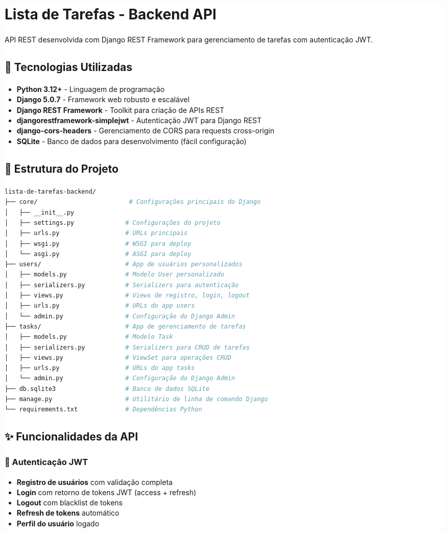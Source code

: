 # Lista de Tarefas - Backend API

API REST desenvolvida com Django REST Framework para gerenciamento de tarefas com autenticação JWT.

## 🚀 Tecnologias Utilizadas

- **Python 3.12+** - Linguagem de programação
- **Django 5.0.7** - Framework web robusto e escalável
- **Django REST Framework** - Toolkit para criação de APIs REST
- **djangorestframework-simplejwt** - Autenticação JWT para Django REST
- **django-cors-headers** - Gerenciamento de CORS para requests cross-origin
- **SQLite** - Banco de dados para desenvolvimento (fácil configuração)

## 📁 Estrutura do Projeto

```bash
lista-de-tarefas-backend/
├── core/                         # Configurações principais do Django
│   ├── __init__.py
│   ├── settings.py              # Configurações do projeto
│   ├── urls.py                  # URLs principais
│   ├── wsgi.py                  # WSGI para deploy
│   └── asgi.py                  # ASGI para deploy
├── users/                       # App de usuários personalizados
│   ├── models.py                # Modelo User personalizado
│   ├── serializers.py           # Serializers para autenticação
│   ├── views.py                 # Views de registro, login, logout
│   ├── urls.py                  # URLs do app users
│   └── admin.py                 # Configuração do Django Admin
├── tasks/                       # App de gerenciamento de tarefas
│   ├── models.py                # Modelo Task
│   ├── serializers.py           # Serializers para CRUD de tarefas
│   ├── views.py                 # ViewSet para operações CRUD
│   ├── urls.py                  # URLs do app tasks
│   └── admin.py                 # Configuração do Django Admin
├── db.sqlite3                   # Banco de dados SQLite
├── manage.py                    # Utilitário de linha de comando Django
└── requirements.txt             # Dependências Python
```

## ✨ Funcionalidades da API

### 🔐 Autenticação JWT

- **Registro de usuários** com validação completa
- **Login** com retorno de tokens JWT (access + refresh)
- **Logout** com blacklist de tokens
- **Refresh de tokens** automático
- **Perfil do usuário** logado
